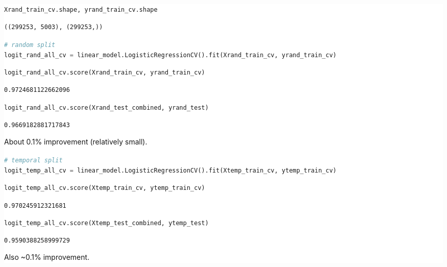 


```python
Xrand_train_cv.shape, yrand_train_cv.shape
```





    ((299253, 5003), (299253,))





```python
# random split
logit_rand_all_cv = linear_model.LogisticRegressionCV().fit(Xrand_train_cv, yrand_train_cv)
```




```python
logit_rand_all_cv.score(Xrand_train_cv, yrand_train_cv)
```





    0.9724681122662096





```python
logit_rand_all_cv.score(Xrand_test_combined, yrand_test)
```





    0.9669182881717843



About 0.1% improvement (relatively small).



```python
# temporal split
logit_temp_all_cv = linear_model.LogisticRegressionCV().fit(Xtemp_train_cv, ytemp_train_cv)
```




```python
logit_temp_all_cv.score(Xtemp_train_cv, ytemp_train_cv)
```





    0.970245912321681





```python
logit_temp_all_cv.score(Xtemp_test_combined, ytemp_test)
```





    0.9590388258999729



Also ~0.1% improvement.

